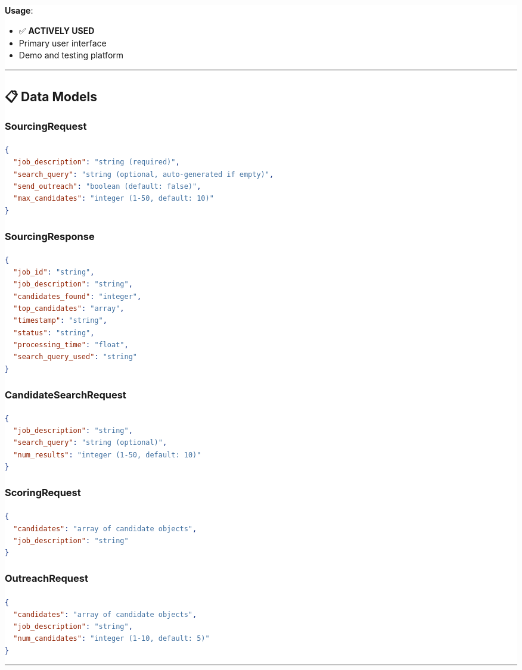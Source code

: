 **Usage**: 
- ✅ **ACTIVELY USED**
- Primary user interface
- Demo and testing platform

---

## 📋 Data Models

### SourcingRequest
```json
{
  "job_description": "string (required)",
  "search_query": "string (optional, auto-generated if empty)",
  "send_outreach": "boolean (default: false)",
  "max_candidates": "integer (1-50, default: 10)"
}
```

### SourcingResponse
```json
{
  "job_id": "string",
  "job_description": "string",
  "candidates_found": "integer",
  "top_candidates": "array",
  "timestamp": "string",
  "status": "string",
  "processing_time": "float",
  "search_query_used": "string"
}
```

### CandidateSearchRequest
```json
{
  "job_description": "string",
  "search_query": "string (optional)",
  "num_results": "integer (1-50, default: 10)"
}
```

### ScoringRequest
```json
{
  "candidates": "array of candidate objects",
  "job_description": "string"
}
```

### OutreachRequest
```json
{
  "candidates": "array of candidate objects",
  "job_description": "string",
  "num_candidates": "integer (1-10, default: 5)"
}
```

---